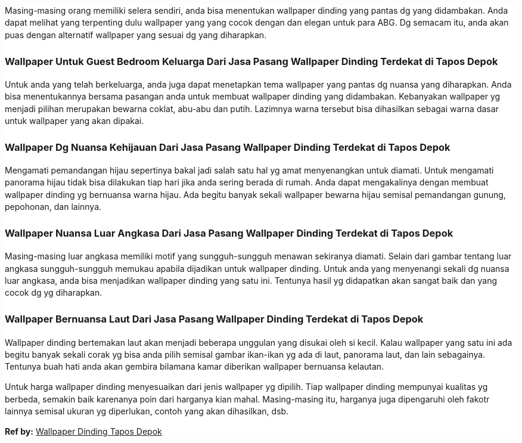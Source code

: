Masing-masing orang memiliki selera sendiri, anda bisa menentukan wallpaper dinding yang pantas dg yang didambakan. Anda dapat melihat yang terpenting dulu wallpaper yang yang cocok dengan dan elegan untuk para ABG. Dg semacam itu, anda akan puas dengan alternatif wallpaper yang sesuai dg yang diharapkan.

### Wallpaper Untuk Guest Bedroom Keluarga Dari Jasa Pasang Wallpaper Dinding Terdekat di Tapos Depok

Untuk anda yang telah berkeluarga, anda juga dapat menetapkan tema wallpaper yang pantas dg nuansa yang diharapkan. Anda bisa menentukannya bersama pasangan anda untuk membuat wallpaper dinding yang didambakan. Kebanyakan wallpaper yg menjadi pilihan merupakan bewarna coklat, abu-abu dan putih. Lazimnya warna tersebut bisa dihasilkan sebagai warna dasar untuk wallpaper yang akan dipakai.

### Wallpaper Dg Nuansa Kehijauan Dari Jasa Pasang Wallpaper Dinding Terdekat di Tapos Depok

Mengamati pemandangan hijau sepertinya bakal jadi salah satu hal yg amat menyenangkan untuk diamati. Untuk mengamati panorama hijau tidak bisa dilakukan tiap hari jika anda sering berada di rumah. Anda dapat mengakalinya dengan membuat wallpaper dinding yg bernuansa warna hijau. Ada begitu banyak sekali wallpaper bewarna hijau semisal pemandangan gunung, pepohonan, dan lainnya.

### Wallpaper Nuansa Luar Angkasa Dari Jasa Pasang Wallpaper Dinding Terdekat di Tapos Depok

Masing-masing luar angkasa memiliki motif yang sungguh-sungguh menawan sekiranya diamati. Selain dari gambar tentang luar angkasa sungguh-sungguh memukau apabila dijadikan untuk wallpaper dinding. Untuk anda yang menyenangi sekali dg nuansa luar angkasa, anda bisa menjadikan wallpaper dinding yang satu ini. Tentunya hasil yg didapatkan akan sangat baik dan yang cocok dg yg diharapkan.

### Wallpaper Bernuansa Laut Dari Jasa Pasang Wallpaper Dinding Terdekat di Tapos Depok

Wallpaper dinding bertemakan laut akan menjadi beberapa unggulan yang disukai oleh si kecil. Kalau wallpaper yang satu ini ada begitu banyak sekali corak yg bisa anda pilih semisal gambar ikan-ikan yg ada di laut, panorama laut, dan lain sebagainya. Tentunya buah hati anda akan gembira bilamana kamar diberikan wallpaper bernuansa kelautan.

Untuk harga wallpaper dinding menyesuaikan dari jenis wallpaper yg dipilih. Tiap wallpaper dinding mempunyai kualitas yg berbeda, semakin baik karenanya poin dari harganya kian mahal. Masing-masing itu, harganya juga dipengaruhi oleh fakotr lainnya semisal ukuran yg diperlukan, contoh yang akan dihasilkan, dsb.

**Ref by:** [Wallpaper Dinding Tapos Depok](https://id.wikipedia.org/wiki/Wallpaper)
